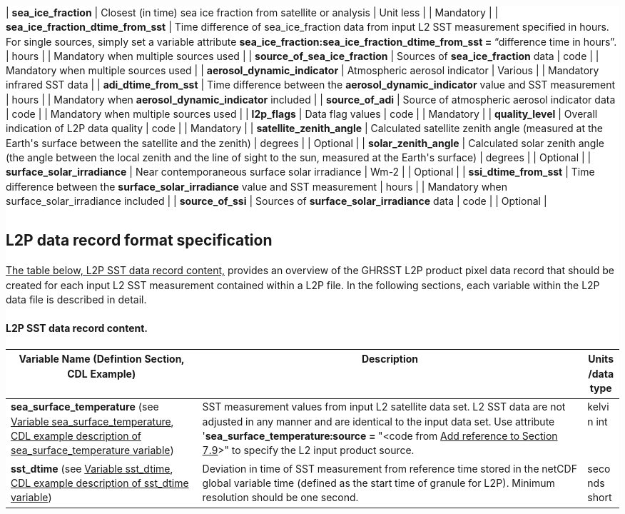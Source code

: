 | **sea_ice_fraction**                | Closest (in time) sea ice fraction from satellite or analysis                                                                                                                                                                   | Unit less    |         | Mandatory                                         |
| **sea_ice_fraction_dtime_from_sst** | Time difference of sea_ice_fraction data from input L2 SST measurement specified in hours.   For single sources, simply set a variable attribute **sea_ice_fraction:sea_ice_fraction_dtime_from_sst =** “difference time in hours”. | hours        |         | Mandatory when multiple sources used              |
| **source_of_sea_ice_fraction**      | Sources of **sea_ice_fraction** data                                                                                                                                                                                                | code         |         | Mandatory when multiple sources used              |
| **aerosol_dynamic_indicator**       | Atmospheric aerosol indicator                                                                                                                                                                                                   | Various      |         | Mandatory infrared SST data                       |
| **adi_dtime_from_sst**              | Time difference between the **aerosol_dynamic_indicator** value and SST measurement                                                                                                                                                 | hours        |         | Mandatory when **aerosol_dynamic_indicator** included |
| **source_of_adi**                   | Source of atmospheric aerosol indicator data                                                                                                                                                                                    | code         |         | Mandatory when multiple sources used              |
| **l2p_flags**                       | Data flag values                                                                                                                                                                                                                | code         |         | Mandatory                                         |
| **quality_level**                   | Overall indication of L2P data quality                                                                                                                                                                                          | code         |         | Mandatory                                         |
| **satellite_zenith_angle**          | Calculated satellite zenith angle (measured at the Earth's surface between the satellite and the zenith)                                                                                                                        | degrees      |         | Optional                                          |
| **solar_zenith_angle**              | Calculated solar zenith angle (the angle between the local zenith and the line of sight to the sun, measured at the Earth's surface)                                                                                            | degrees      |         | Optional                                         |
| **surface_solar_irradiance**        | Near contemporaneous surface solar irradiance                                                                                                                                                                                   | Wm-2         |         | Optional                                         |
| **ssi_dtime_from_sst**              | Time difference between the **surface_solar_irradiance** value and SST measurement                                                                                                                                                  | hours        |         | Mandatory when surface_solar_irradiance included |
| **source_of_ssi**                   | Sources of  **surface_solar_irradiance** data                                                                                                                                                                                       | code         |         | Optional                                         |

<a id="section9.2"></a>

## L2P data record format specification
[The table below, L2P SST data record content,](#table9-2) provides an overview of the GHRSST L2P product pixel data record that should be created for each input L2 SST measurement contained within a L2P file. In the following sections, each variable within the L2P data file is described in detail.

<a id="table9-2"></a>
#### L2P SST data record content.

| Variable Name (Defintion Section, CDL Example)            | Description            | Units/data type  |
|-----------------------------------------------------------|------------------------|------------------|
| **sea_surface_temperature** (see [Variable sea_surface_temperature](#section9.3), [CDL example description of sea_surface_temperature variable](#table9-3)) | SST measurement values from input L2 satellite data set. L2 SST data are not adjusted in any manner and are identical to the input data set. Use attribute '**sea_surface_temperature:source =** "<code from [Add reference to Section 7.9](#section7.9)>" to specify the L2 input product source. | kelvin int |
| **sst_dtime** (see [Variable sst_dtime](#section9.4), [CDL example description of sst_dtime variable](#table9-5)) | Deviation in time of SST measurement from reference time stored in the netCDF global variable time (defined as the start time of granule for L2P). Minimum resolution should be one second. | seconds short |